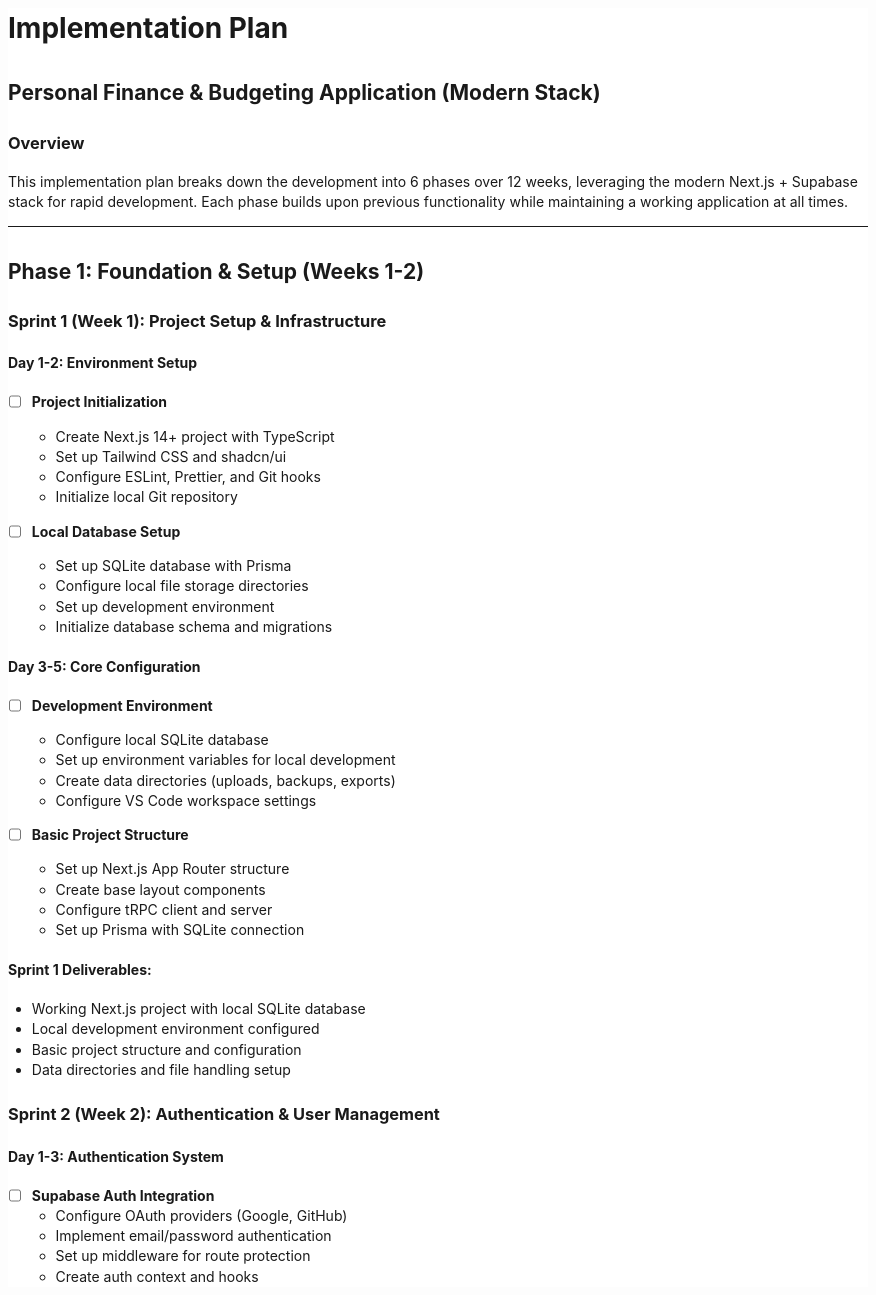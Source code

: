 # Implementation Plan
## Personal Finance & Budgeting Application (Modern Stack)

### Overview
This implementation plan breaks down the development into 6 phases over 12 weeks, leveraging the modern Next.js + Supabase stack for rapid development. Each phase builds upon previous functionality while maintaining a working application at all times.

---

## Phase 1: Foundation & Setup (Weeks 1-2)

### Sprint 1 (Week 1): Project Setup & Infrastructure

#### Day 1-2: Environment Setup
- [ ] **Project Initialization**
  - Create Next.js 14+ project with TypeScript
  - Set up Tailwind CSS and shadcn/ui
  - Configure ESLint, Prettier, and Git hooks
  - Initialize local Git repository

- [ ] **Local Database Setup**
  - Set up SQLite database with Prisma
  - Configure local file storage directories
  - Set up development environment
  - Initialize database schema and migrations

#### Day 3-5: Core Configuration
- [ ] **Development Environment**
  - Configure local SQLite database
  - Set up environment variables for local development
  - Create data directories (uploads, backups, exports)
  - Configure VS Code workspace settings

- [ ] **Basic Project Structure**
  - Set up Next.js App Router structure
  - Create base layout components
  - Configure tRPC client and server
  - Set up Prisma with SQLite connection

#### Sprint 1 Deliverables:
- Working Next.js project with local SQLite database
- Local development environment configured
- Basic project structure and configuration
- Data directories and file handling setup

### Sprint 2 (Week 2): Authentication & User Management

#### Day 1-3: Authentication System
- [ ] **Supabase Auth Integration**
  - Configure OAuth providers (Google, GitHub)
  - Implement email/password authentication
  - Set up middleware for route protection
  - Create auth context and hooks
